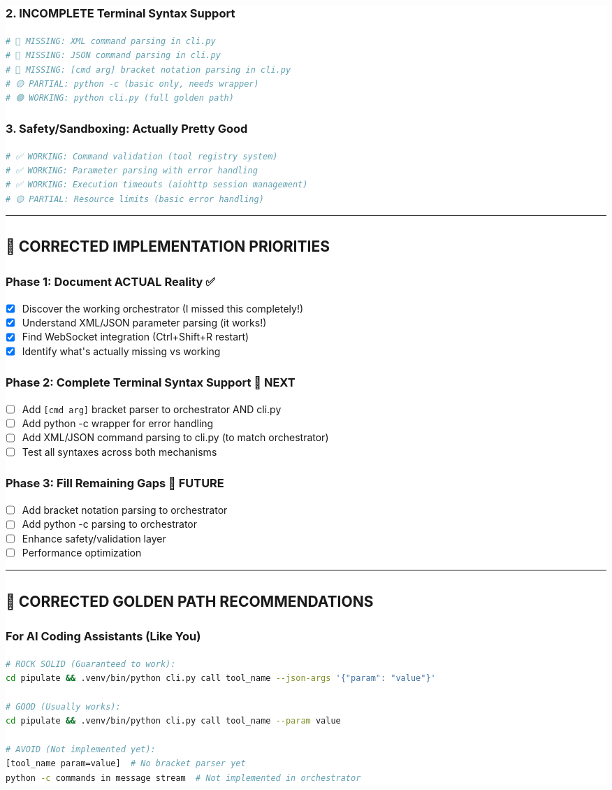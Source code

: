### **2. INCOMPLETE Terminal Syntax Support**
```python
# 🔴 MISSING: XML command parsing in cli.py
# 🔴 MISSING: JSON command parsing in cli.py  
# 🔴 MISSING: [cmd arg] bracket notation parsing in cli.py
# 🟡 PARTIAL: python -c (basic only, needs wrapper)
# 🟢 WORKING: python cli.py (full golden path)
```

### **3. Safety/Sandboxing: Actually Pretty Good**
```python
# ✅ WORKING: Command validation (tool registry system)
# ✅ WORKING: Parameter parsing with error handling
# ✅ WORKING: Execution timeouts (aiohttp session management)
# 🟡 PARTIAL: Resource limits (basic error handling)
```

---

## 🎯 **CORRECTED IMPLEMENTATION PRIORITIES**

### **Phase 1: Document ACTUAL Reality** ✅
- [x] Discover the working orchestrator (I missed this completely!)
- [x] Understand XML/JSON parameter parsing (it works!)
- [x] Find WebSocket integration (Ctrl+Shift+R restart)
- [x] Identify what's actually missing vs working

### **Phase 2: Complete Terminal Syntax Support** 🎯 **NEXT**
- [ ] Add `[cmd arg]` bracket parser to orchestrator AND cli.py
- [ ] Add python -c wrapper for error handling
- [ ] Add XML/JSON command parsing to cli.py (to match orchestrator)
- [ ] Test all syntaxes across both mechanisms

### **Phase 3: Fill Remaining Gaps** 🔮 **FUTURE**
- [ ] Add bracket notation parsing to orchestrator
- [ ] Add python -c parsing to orchestrator  
- [ ] Enhance safety/validation layer
- [ ] Performance optimization

---

## 📝 **CORRECTED GOLDEN PATH RECOMMENDATIONS**

### **For AI Coding Assistants (Like You)**
```bash
# ROCK SOLID (Guaranteed to work):
cd pipulate && .venv/bin/python cli.py call tool_name --json-args '{"param": "value"}'

# GOOD (Usually works):
cd pipulate && .venv/bin/python cli.py call tool_name --param value

# AVOID (Not implemented yet):
[tool_name param=value]  # No bracket parser yet
python -c commands in message stream  # Not implemented in orchestrator
```
